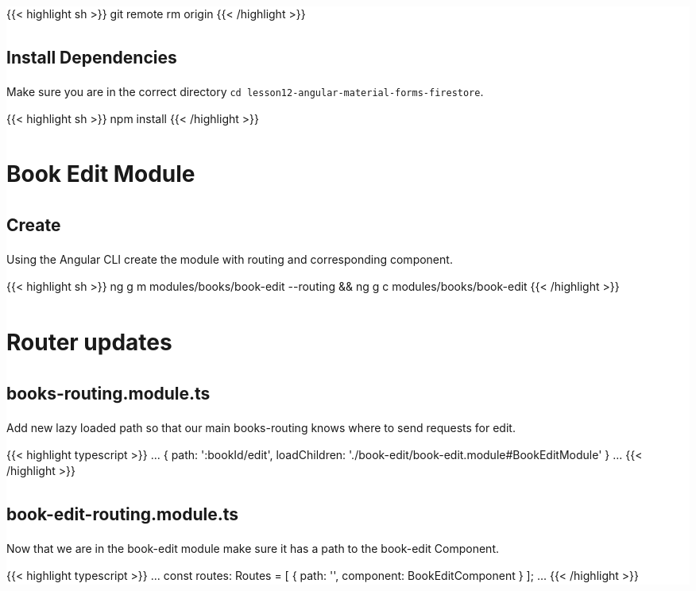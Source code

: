 {{< highlight sh >}}
git remote rm origin
{{< /highlight >}}

## Install Dependencies

Make sure you are in the correct directory `cd lesson12-angular-material-forms-firestore`.

{{< highlight sh >}}
npm install
{{< /highlight >}}

# Book Edit Module

## Create

Using the Angular CLI create the module with routing and corresponding component.

{{< highlight sh >}}
ng g m modules/books/book-edit --routing && ng g c modules/books/book-edit
{{< /highlight >}}

# Router updates

## books-routing.module.ts

Add new lazy loaded path so that our main books-routing knows where to send requests for edit.

{{< highlight typescript >}}
...
{
path: ':bookId/edit',
loadChildren: './book-edit/book-edit.module#BookEditModule'
}
...
{{< /highlight >}}

## book-edit-routing.module.ts

Now that we are in the book-edit module make sure it has a path to the book-edit Component.

{{< highlight typescript >}}
...
const routes: Routes = [
{
path: '',
component: BookEditComponent
}
];
...
{{< /highlight >}}
